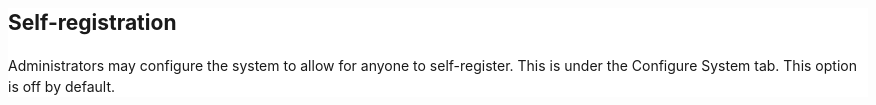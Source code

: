 ## Self-registration

Administrators may configure the system to allow for anyone to self-register. This is under the Configure System tab. This option is off by default.
